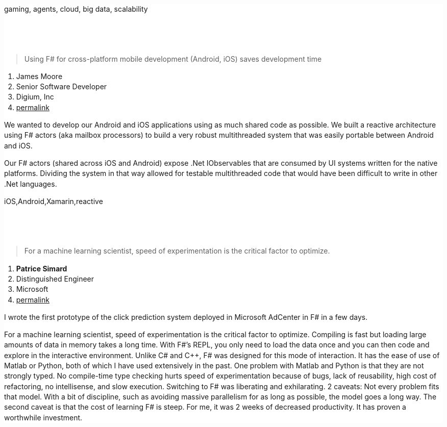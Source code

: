 <div class="keywords">gaming, agents, cloud, big data, scalability</div>

<a id="james-moore" class="testimonial-anchor"> &nbsp; </a>
---

> Using F# for cross-platform mobile development (Android, iOS) saves development time

1. James Moore
2. Senior Software Developer
3. Digium, Inc
4. [permalink](#james-moore)

We wanted to develop our Android and iOS applications using as much shared code as possible.
We built a reactive architecture using F# actors (aka mailbox processors) to build a very robust
multithreaded system that was easily portable between Android and iOS.

Our F# actors (shared across iOS and Android) expose .Net IObservables that are consumed by UI systems written for the native platforms.
Dividing the system in that way allowed for testable multithreaded code that would have been difficult to write in other .Net languages.

<div class="keywords">
iOS,Android,Xamarin,reactive
</div>

<a id="simard-1" class="testimonial-anchor"> &nbsp; </a>
---


> For a machine learning scientist, speed of experimentation is the critical factor to optimize.  

1. **Patrice Simard**
2. Distinguished Engineer
3. Microsoft 
4. [permalink](#simard-1)

I wrote the first prototype of the click prediction system deployed in Microsoft AdCenter in F# in a few days.  
 
For a machine learning scientist, speed of experimentation is the critical factor to optimize.  Compiling is 
fast but loading large amounts of data in memory takes a long time.  With F#’s REPL, you only need to load the 
data once and you can then code and explore in the interactive environment.  Unlike C# and C++, F# was designed 
for this mode of interaction.  It has the ease of use of Matlab or Python, both of which I have used extensively 
in the past. One problem with Matlab and Python is that they are not strongly typed.  No compile-time type 
checking hurts speed of experimentation because of bugs, lack of reusability, high cost of refactoring, no 
intellisense, and slow execution.  Switching to F# was liberating and exhilarating.  2 caveats: Not every 
problem fits that model.  With a bit of discipline, such as avoiding massive parallelism for as long as 
possible, the model goes a long way.  The second caveat is that the cost of learning F# is steep.  For me, it 
was 2 weeks of decreased productivity. It has proven a worthwhile investment.
 